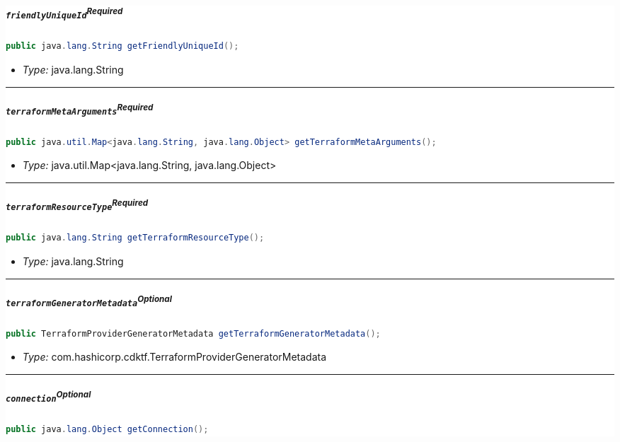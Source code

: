 ##### `friendlyUniqueId`<sup>Required</sup> <a name="friendlyUniqueId" id="rhizo-co-terraform-provider-oci.databaseDbSystemsUpgrade.DatabaseDbSystemsUpgrade.property.friendlyUniqueId"></a>

```java
public java.lang.String getFriendlyUniqueId();
```

- *Type:* java.lang.String

---

##### `terraformMetaArguments`<sup>Required</sup> <a name="terraformMetaArguments" id="rhizo-co-terraform-provider-oci.databaseDbSystemsUpgrade.DatabaseDbSystemsUpgrade.property.terraformMetaArguments"></a>

```java
public java.util.Map<java.lang.String, java.lang.Object> getTerraformMetaArguments();
```

- *Type:* java.util.Map<java.lang.String, java.lang.Object>

---

##### `terraformResourceType`<sup>Required</sup> <a name="terraformResourceType" id="rhizo-co-terraform-provider-oci.databaseDbSystemsUpgrade.DatabaseDbSystemsUpgrade.property.terraformResourceType"></a>

```java
public java.lang.String getTerraformResourceType();
```

- *Type:* java.lang.String

---

##### `terraformGeneratorMetadata`<sup>Optional</sup> <a name="terraformGeneratorMetadata" id="rhizo-co-terraform-provider-oci.databaseDbSystemsUpgrade.DatabaseDbSystemsUpgrade.property.terraformGeneratorMetadata"></a>

```java
public TerraformProviderGeneratorMetadata getTerraformGeneratorMetadata();
```

- *Type:* com.hashicorp.cdktf.TerraformProviderGeneratorMetadata

---

##### `connection`<sup>Optional</sup> <a name="connection" id="rhizo-co-terraform-provider-oci.databaseDbSystemsUpgrade.DatabaseDbSystemsUpgrade.property.connection"></a>

```java
public java.lang.Object getConnection();
```
